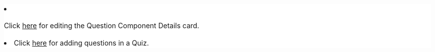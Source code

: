 <li><p>Click <a target="_blank" href="/teacher-user-guide/author/edit-detail-cards/">here</a> for editing the Question Component Details card.</p>
</li>
<li>Click <a target="_blank" href="/teacher-user-guide/assess/edit-quizzes/">here</a> for adding questions in a Quiz.</li>
</ul>